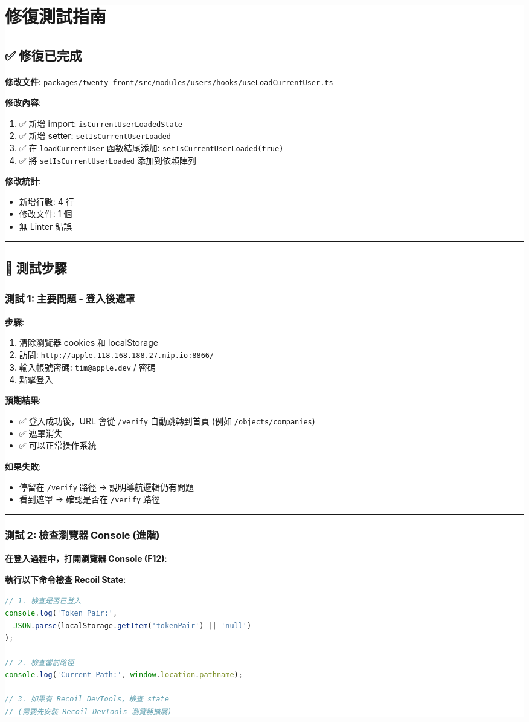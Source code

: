 # 修復測試指南

## ✅ 修復已完成

**修改文件**: `packages/twenty-front/src/modules/users/hooks/useLoadCurrentUser.ts`

**修改內容**:
1. ✅ 新增 import: `isCurrentUserLoadedState`
2. ✅ 新增 setter: `setIsCurrentUserLoaded`
3. ✅ 在 `loadCurrentUser` 函數結尾添加: `setIsCurrentUserLoaded(true)`
4. ✅ 將 `setIsCurrentUserLoaded` 添加到依賴陣列

**修改統計**:
- 新增行數: 4 行
- 修改文件: 1 個
- 無 Linter 錯誤

---

## 🧪 測試步驟

### 測試 1: 主要問題 - 登入後遮罩

**步驟**:
1. 清除瀏覽器 cookies 和 localStorage
2. 訪問: `http://apple.118.168.188.27.nip.io:8866/`
3. 輸入帳號密碼: `tim@apple.dev` / 密碼
4. 點擊登入

**預期結果**:
- ✅ 登入成功後，URL 會從 `/verify` 自動跳轉到首頁 (例如 `/objects/companies`)
- ✅ 遮罩消失
- ✅ 可以正常操作系統

**如果失敗**:
- 停留在 `/verify` 路徑 → 說明導航邏輯仍有問題
- 看到遮罩 → 確認是否在 `/verify` 路徑

---

### 測試 2: 檢查瀏覽器 Console (進階)

**在登入過程中，打開瀏覽器 Console (F12)**:

**執行以下命令檢查 Recoil State**:

```javascript
// 1. 檢查是否已登入
console.log('Token Pair:', 
  JSON.parse(localStorage.getItem('tokenPair') || 'null')
);

// 2. 檢查當前路徑
console.log('Current Path:', window.location.pathname);

// 3. 如果有 Recoil DevTools，檢查 state
// (需要先安裝 Recoil DevTools 瀏覽器擴展)
```
